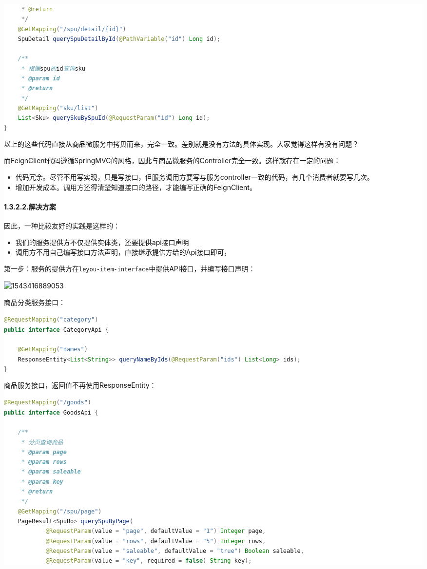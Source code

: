 ```java
     * @return
     */
    @GetMapping("/spu/detail/{id}")
    SpuDetail querySpuDetailById(@PathVariable("id") Long id);

    /**
     * 根据spu的id查询sku
     * @param id
     * @return
     */
    @GetMapping("sku/list")
    List<Sku> querySkuBySpuId(@RequestParam("id") Long id);
}
```

以上的这些代码直接从商品微服务中拷贝而来，完全一致。差别就是没有方法的具体实现。大家觉得这样有没有问题？



而FeignClient代码遵循SpringMVC的风格，因此与商品微服务的Controller完全一致。这样就存在一定的问题：

- 代码冗余。尽管不用写实现，只是写接口，但服务调用方要写与服务controller一致的代码，有几个消费者就要写几次。
- 增加开发成本。调用方还得清楚知道接口的路径，才能编写正确的FeignClient。



#### 1.3.2.2.解决方案

因此，一种比较友好的实践是这样的：

- 我们的服务提供方不仅提供实体类，还要提供api接口声明
- 调用方不用自己编写接口方法声明，直接继承提供方给的Api接口即可，



第一步：服务的提供方在`leyou-item-interface`中提供API接口，并编写接口声明：

 ![1543416889053](https://gitee.com/tiancixiong/BlogIMG/raw/master/blog/20191115_leyou/day12/1543416889053.png)

商品分类服务接口：

```java
@RequestMapping("category")
public interface CategoryApi {

    @GetMapping("names")
    ResponseEntity<List<String>> queryNameByIds(@RequestParam("ids") List<Long> ids);
}
```

商品服务接口，返回值不再使用ResponseEntity：

```java
@RequestMapping("/goods")
public interface GoodsApi {

    /**
     * 分页查询商品
     * @param page
     * @param rows
     * @param saleable
     * @param key
     * @return
     */
    @GetMapping("/spu/page")
    PageResult<SpuBo> querySpuByPage(
            @RequestParam(value = "page", defaultValue = "1") Integer page,
            @RequestParam(value = "rows", defaultValue = "5") Integer rows,
            @RequestParam(value = "saleable", defaultValue = "true") Boolean saleable,
            @RequestParam(value = "key", required = false) String key);

```